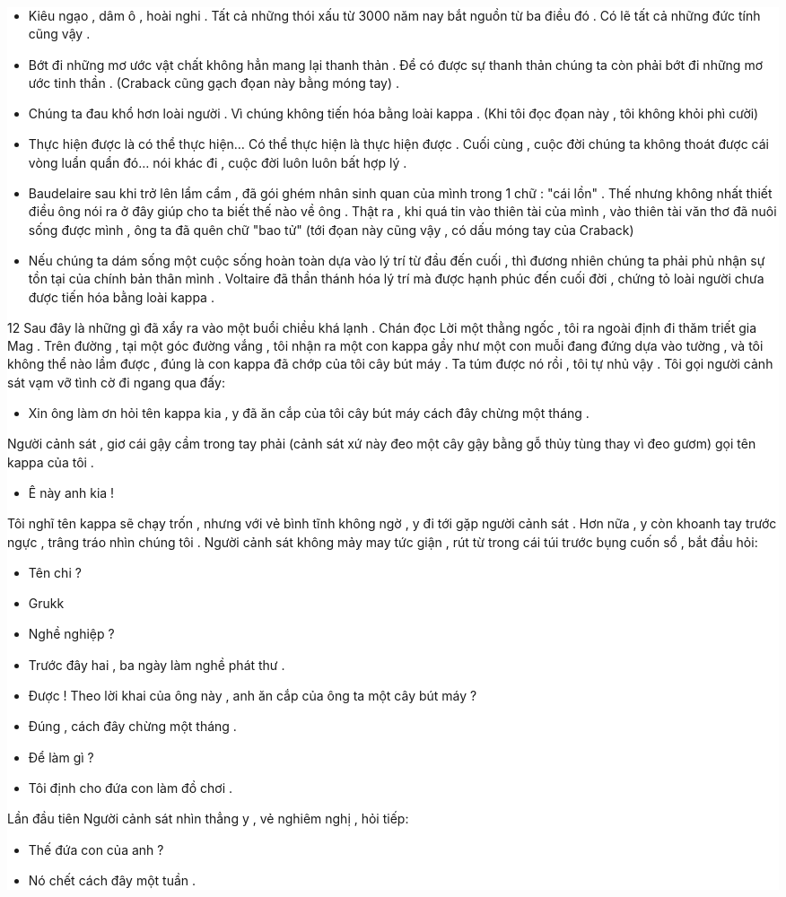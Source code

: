   - Kiêu ngạo , dâm ô , hoài nghi . Tất cả những thói xấu từ 3000 năm nay bắt nguồn từ ba điều đó . Có lẽ tất cả những đức tính cũng vậy .

  - Bớt đi những mơ ước vật chất không hẳn mang lại thanh thản . Để có được sự thanh thản chúng ta còn phải bớt đi những mơ ước tinh thần . (Craback cũng gạch đọan này bằng móng tay) .

  - Chúng ta đau khổ hơn loài người . Vì chúng không tiến hóa bằng loài kappa . (Khi tôi đọc đọan này , tôi không khỏi phì cười)

  - Thực hiện được là có thể thực hiện… Có thể thực hiện là thực hiện được . Cuối cùng , cuộc đời chúng ta không thoát được cái vòng luẩn quẩn đó… nói khác đi , cuộc đời luôn luôn bất hợp lý .

  - Baudelaire sau khi trở lên lẩm cẩm , đã gói ghém nhân sinh quan của mình trong 1 chữ : "cái lồn" . Thế nhưng không nhất thiết điều ông nói ra ở đây giúp cho ta biết thế nào về ông . Thật ra , khi quá tin vào thiên tài của mình , vào thiên tài văn thơ đã nuôi sống được mình , ông ta đã quên chữ "bao tử" (tới đọan này cũng vậy , có dấu móng tay của Craback)

  - Nếu chúng ta dám sống một cuộc sống hoàn toàn dựa vào lý trí từ đầu đến cuối , thì đương nhiên chúng ta phải phủ nhận sự tồn tại của chính bản thân mình . Voltaire đã thần thánh hóa lý trí mà được hạnh phúc đến cuối đời , chứng tỏ loài người chưa được tiến hóa bằng loài kappa .

12
Sau đây là những gì đã xẩy ra vào một buổi chiều khá lạnh . Chán đọc Lời một thằng ngốc , tôi ra ngoài định đi thăm triết gia Mag . Trên đường , tại một góc đường vắng , tôi nhận ra một con kappa gầy như một con muỗi đang đứng dựa vào tường , và tôi không thể nào lầm được , đúng là con kappa đã chớp của tôi cây bút máy . Ta túm được nó rồi , tôi tự nhủ vậy . Tôi gọi người cảnh sát vạm vỡ tình cờ đi ngang qua đấy:

  - Xin ông làm ơn hỏi tên kappa kia , y đã ăn cắp của tôi cây bút máy cách đây chừng một tháng .

Người cảnh sát , giơ cái gậy cầm trong tay phải (cảnh sát xứ này đeo một cây gậy bằng gỗ thủy tùng thay vì đeo gươm) gọi tên kappa của tôi .

  - Ê này anh kia !

Tôi nghĩ tên kappa sẽ chạy trốn , nhưng với vẻ bình tĩnh không ngờ , y đi tới gặp người cảnh sát . Hơn nữa , y còn khoanh tay trước ngực , trâng tráo nhìn chúng tôi . Người cảnh sát không mảy may tức giận , rút từ trong cái túi trước bụng cuốn sổ , bắt đầu hỏi:

  - Tên chi ?

  - Grukk

  - Nghề nghiệp ?

  - Trước đây hai , ba ngày làm nghề phát thư .

  - Được ! Theo lời khai của ông này , anh ăn cắp của ông ta một cây bút máy ?

  - Đúng , cách đây chừng một tháng .

  - Để làm gì ?

  - Tôi định cho đứa con làm đồ chơi .

Lần đầu tiên Người cảnh sát nhìn thẳng y , vẻ nghiêm nghị , hỏi tiếp:

  - Thế đứa con của anh ?

  - Nó chết cách đây một tuần .
